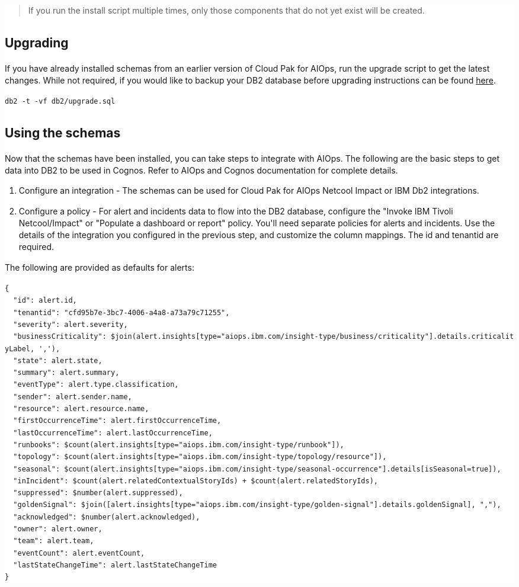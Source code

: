 > If you run the install script multiple times, only those components that do not yet exist will be created.

## Upgrading
If you have already installed schemas from an earlier version of Cloud Pak for AIOps, run the upgrade script to get the latest changes. While not required, if you would like to backup your DB2 database before upgrading instructions can be found [here](https://www.ibm.com/docs/en/db2/11.5?topic=ad-backing-up-restoring-db2).
```
db2 -t -vf db2/upgrade.sql
```

## Using the schemas

Now that the schemas have been installed, you can take steps to integrate with AIOps. The following are the basic steps to get data into DB2 to be used in Cognos. Refer to AIOps and Cognos documentation for complete details.

1. Configure an integration - The schemas can be used for Cloud Pak for AIOps Netcool Impact or IBM Db2 integrations. 

2. Configure a policy - For alert and incidents data to flow into the DB2 database, configure the "Invoke IBM Tivoli Netcool/Impact" or "Populate a dashboard or report" policy. You'll need separate policies for alerts and incidents. Use the details of the integration you configured in the previous step, and customize the column mappings. The id and tenantid are required.

The following are provided as defaults for alerts:
```
{
  "id": alert.id,
  "tenantid": "cfd95b7e-3bc7-4006-a4a8-a73a79c71255",
  "severity": alert.severity,
  "businessCriticality": $join(alert.insights[type="aiops.ibm.com/insight-type/business/criticality"].details.criticalityLabel, ','),
  "state": alert.state,
  "summary": alert.summary,
  "eventType": alert.type.classification,
  "sender": alert.sender.name,
  "resource": alert.resource.name,
  "firstOccurrenceTime": alert.firstOccurrenceTime,
  "lastOccurrenceTime": alert.lastOccurrenceTime,
  "runbooks": $count(alert.insights[type="aiops.ibm.com/insight-type/runbook"]),
  "topology": $count(alert.insights[type="aiops.ibm.com/insight-type/topology/resource"]),
  "seasonal": $count(alert.insights[type="aiops.ibm.com/insight-type/seasonal-occurrence"].details[isSeasonal=true]),
  "inIncident": $count(alert.relatedContextualStoryIds) + $count(alert.relatedStoryIds),
  "suppressed": $number(alert.suppressed),
  "goldenSignal": $join([alert.insights[type="aiops.ibm.com/insight-type/golden-signal"].details.goldenSignal], ","),
  "acknowledged": $number(alert.acknowledged),
  "owner": alert.owner,
  "team": alert.team,
  "eventCount": alert.eventCount,
  "lastStateChangeTime": alert.lastStateChangeTime
}
```
